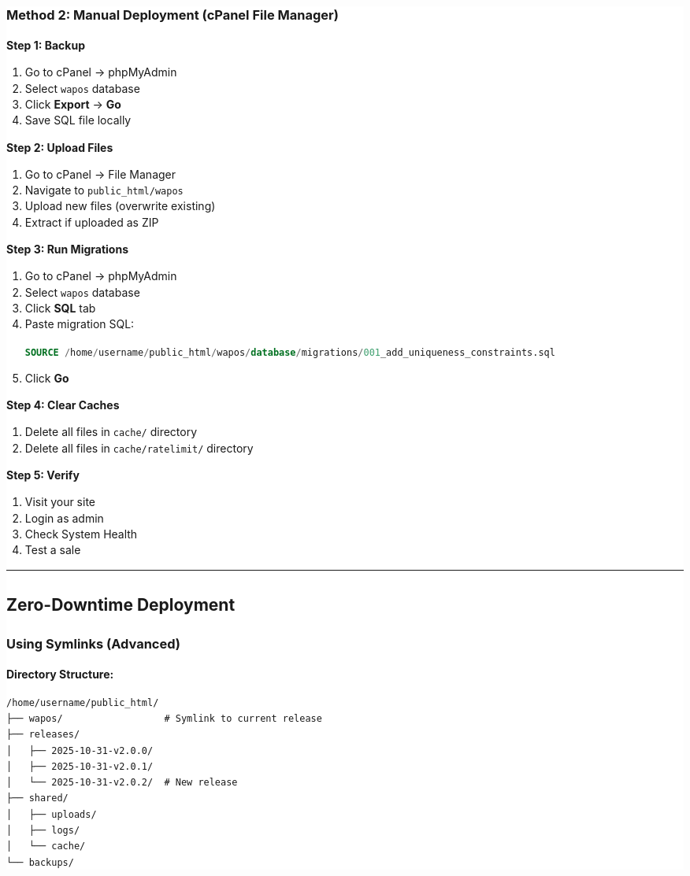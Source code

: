 ### Method 2: Manual Deployment (cPanel File Manager)

**Step 1: Backup**

1. Go to cPanel → phpMyAdmin
2. Select `wapos` database
3. Click **Export** → **Go**
4. Save SQL file locally

**Step 2: Upload Files**

1. Go to cPanel → File Manager
2. Navigate to `public_html/wapos`
3. Upload new files (overwrite existing)
4. Extract if uploaded as ZIP

**Step 3: Run Migrations**

1. Go to cPanel → phpMyAdmin
2. Select `wapos` database
3. Click **SQL** tab
4. Paste migration SQL:
   ```sql
   SOURCE /home/username/public_html/wapos/database/migrations/001_add_uniqueness_constraints.sql
   ```
5. Click **Go**

**Step 4: Clear Caches**

1. Delete all files in `cache/` directory
2. Delete all files in `cache/ratelimit/` directory

**Step 5: Verify**

1. Visit your site
2. Login as admin
3. Check System Health
4. Test a sale

---

## Zero-Downtime Deployment

### Using Symlinks (Advanced)

**Directory Structure:**

```
/home/username/public_html/
├── wapos/                  # Symlink to current release
├── releases/
│   ├── 2025-10-31-v2.0.0/
│   ├── 2025-10-31-v2.0.1/
│   └── 2025-10-31-v2.0.2/  # New release
├── shared/
│   ├── uploads/
│   ├── logs/
│   └── cache/
└── backups/
```
